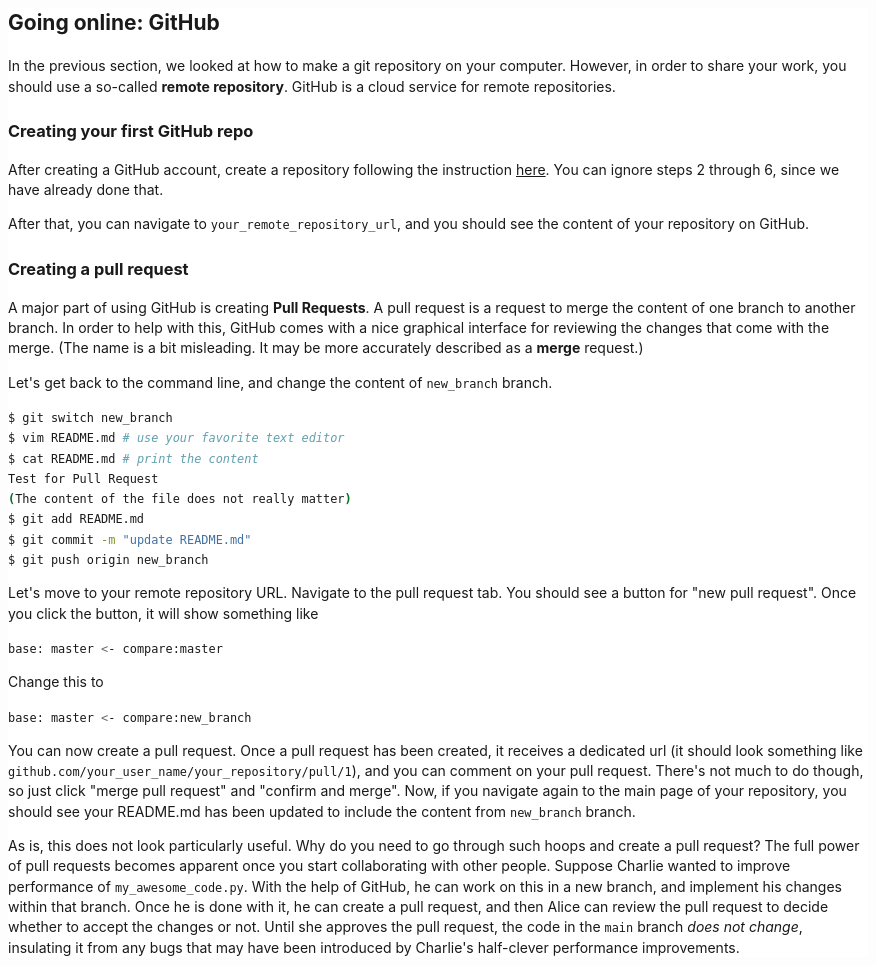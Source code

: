 ## Going online: GitHub

In the previous section, we looked at how to make a git repository on your computer. However, in order to share your work, you should use a so-called **remote repository**. GitHub is a cloud service for remote repositories.

### Creating your first GitHub repo

After creating a GitHub account, create a repository following the instruction [here](https://docs.github.com/en/free-pro-team@latest/github/importing-your-projects-to-github/adding-an-existing-project-to-github-using-the-command-line). You can ignore steps 2 through 6, since we have already done that.

After that, you can navigate to `your_remote_repository_url`, and you should see the content of your repository on GitHub.

### Creating a pull request

A major part of using GitHub is creating **Pull Requests**. A pull request is a request to merge the content of one branch to another branch. In order to help with this, GitHub comes with a nice graphical interface for reviewing the changes that come with the merge. (The name is a bit misleading. It may be more accurately described as a **merge** request.)

Let's get back to the command line, and change the content of `new_branch` branch.

```bash
$ git switch new_branch
$ vim README.md # use your favorite text editor
$ cat README.md # print the content
Test for Pull Request
(The content of the file does not really matter)
$ git add README.md
$ git commit -m "update README.md"
$ git push origin new_branch
```

Let's move to your remote repository URL. Navigate to the pull request tab. You should see a button for "new pull request". Once you click the button, it will show something like

```bash
base: master <- compare:master
```

Change this to

```bash
base: master <- compare:new_branch
```

You can now create a pull request. Once a pull request has been created, it receives a dedicated url (it should look something like `github.com/your_user_name/your_repository/pull/1`), and you can comment on your pull request. There's not much to do though, so just click "merge pull request" and "confirm and merge". Now, if you navigate again to the main page of your repository, you should see your README.md has been updated to include the content from `new_branch` branch.

As is, this does not look particularly useful. Why do you need to go through such hoops and create a pull request? The full power of pull requests becomes apparent once you start collaborating with other people. Suppose Charlie wanted to improve performance of `my_awesome_code.py`. With the help of GitHub, he can work on this in a new branch, and implement his changes within that branch. Once he is done with it, he can create a pull request, and then Alice can review the pull request to decide whether to accept the changes or not. Until she approves the pull request, the code in the `main` branch _does not change_, insulating it from any bugs that may have been introduced by Charlie's half-clever performance improvements.
